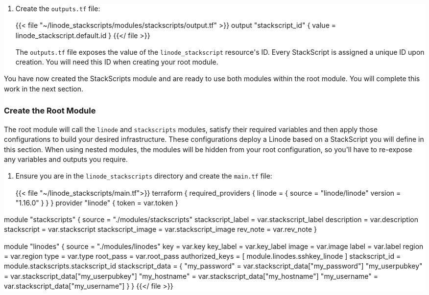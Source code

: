 1. Create the `outputs.tf` file:

    {{< file "~/linode_stackscripts/modules/stackscripts/output.tf" >}}
output "stackscript_id" {
  value = linode_stackscript.default.id
}
{{</ file >}}

    The `outputs.tf` file exposes the value of the `linode_stackscript` resource's ID. Every StackScript is assigned a unique ID upon creation. You will need this ID when creating your root module.

You have now created the StackScripts module and are ready to use both modules within the root module. You will complete this work in the next section.

### Create the Root Module

The root module will call the `linode` and `stackscripts` modules, satisfy their required variables and then apply those configurations to build your desired infrastructure. These configurations deploy a Linode based on a StackScript you will define in this section. When using nested modules, the modules will be hidden from your root configuration, so you'll have to re-expose any variables and outputs you require.

1. Ensure you are in the `linode_stackscripts` directory and create the `main.tf` file:

    {{< file "~/linode_stackscripts/main.tf">}}
terraform {
  required_providers {
    linode = {
      source = "linode/linode"
      version = "1.16.0"
    }
  }
}
provider "linode" {
    token = var.token
}

module "stackscripts" {
    source = "./modules/stackscripts"
    stackscript_label = var.stackscript_label
    description = var.description
    stackscript = var.stackscript
    stackscript_image = var.stackscript_image
    rev_note = var.rev_note
}

module "linodes" {
    source = "./modules/linodes"
    key = var.key
    key_label = var.key_label
    image = var.image
    label = var.label
    region = var.region
    type = var.type
    root_pass = var.root_pass
    authorized_keys = [ module.linodes.sshkey_linode ]
    stackscript_id = module.stackscripts.stackscript_id
    stackscript_data = {
       "my_password" = var.stackscript_data["my_password"]
       "my_userpubkey" = var.stackscript_data["my_userpubkey"]
       "my_hostname" = var.stackscript_data["my_hostname"]
       "my_username" = var.stackscript_data["my_username"]
    }
}
{{</ file >}}
